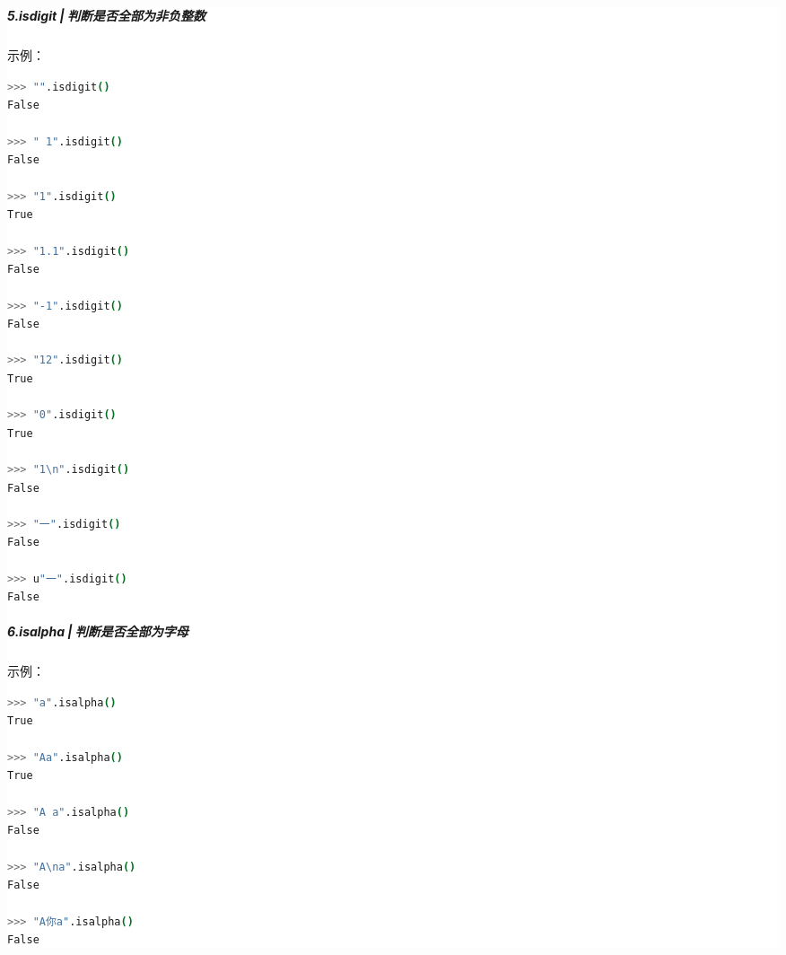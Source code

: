 

##### 5.isdigit | 判断是否全部为非负整数



示例：

```bash
>>> "".isdigit()
False

>>> " 1".isdigit()
False

>>> "1".isdigit()
True

>>> "1.1".isdigit()
False

>>> "-1".isdigit()
False

>>> "12".isdigit()
True

>>> "0".isdigit()
True

>>> "1\n".isdigit()
False

>>> "一".isdigit()
False

>>> u"一".isdigit()
False

```



##### 6.isalpha | 判断是否全部为字母



示例：

```bash
>>> "a".isalpha()
True

>>> "Aa".isalpha()
True

>>> "A a".isalpha()
False

>>> "A\na".isalpha()
False

>>> "A你a".isalpha()
False

```
